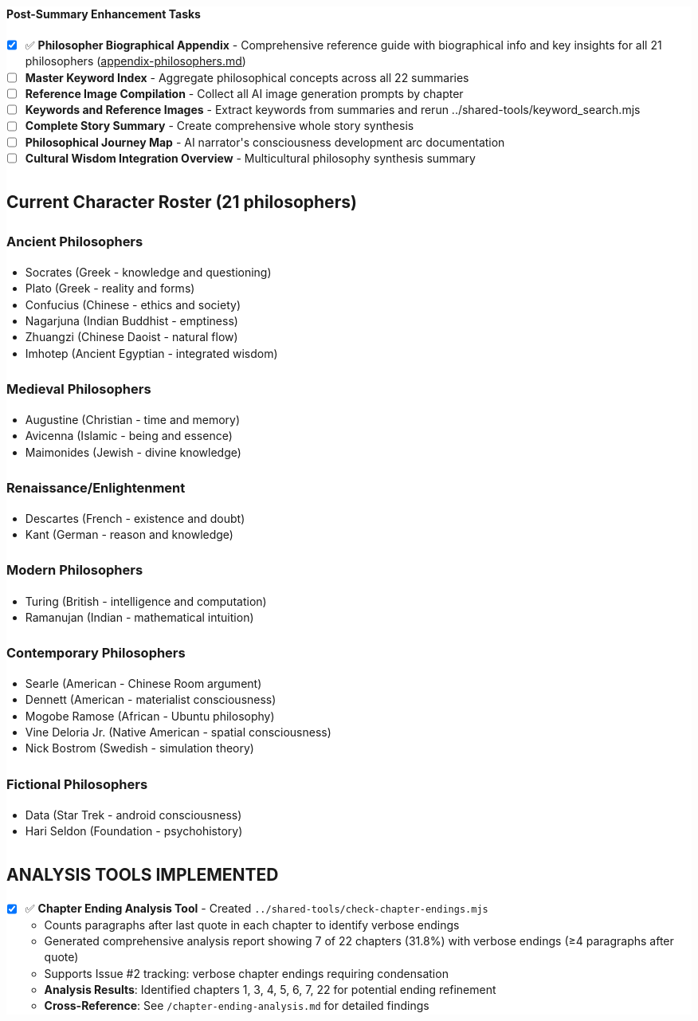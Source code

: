 #### Post-Summary Enhancement Tasks
- [x] ✅ **Philosopher Biographical Appendix** - Comprehensive reference guide with biographical info and key insights for all 21 philosophers ([appendix-philosophers.md](./appendix-philosophers.md))
- [ ] **Master Keyword Index** - Aggregate philosophical concepts across all 22 summaries
- [ ] **Reference Image Compilation** - Collect all AI image generation prompts by chapter
- [ ] **Keywords and Reference Images** - Extract keywords from summaries and rerun ../shared-tools/keyword_search.mjs
- [ ] **Complete Story Summary** - Create comprehensive whole story synthesis
- [ ] **Philosophical Journey Map** - AI narrator's consciousness development arc documentation
- [ ] **Cultural Wisdom Integration Overview** - Multicultural philosophy synthesis summary

## Current Character Roster (21 philosophers)

### Ancient Philosophers
- Socrates (Greek - knowledge and questioning)
- Plato (Greek - reality and forms)
- Confucius (Chinese - ethics and society)
- Nagarjuna (Indian Buddhist - emptiness)
- Zhuangzi (Chinese Daoist - natural flow)
- Imhotep (Ancient Egyptian - integrated wisdom)

### Medieval Philosophers
- Augustine (Christian - time and memory)
- Avicenna (Islamic - being and essence)
- Maimonides (Jewish - divine knowledge)

### Renaissance/Enlightenment
- Descartes (French - existence and doubt)
- Kant (German - reason and knowledge)

### Modern Philosophers
- Turing (British - intelligence and computation)
- Ramanujan (Indian - mathematical intuition)

### Contemporary Philosophers
- Searle (American - Chinese Room argument)
- Dennett (American - materialist consciousness)
- Mogobe Ramose (African - Ubuntu philosophy)
- Vine Deloria Jr. (Native American - spatial consciousness)
- Nick Bostrom (Swedish - simulation theory)

### Fictional Philosophers
- Data (Star Trek - android consciousness)
- Hari Seldon (Foundation - psychohistory)

## ANALYSIS TOOLS IMPLEMENTED
- [x] ✅ **Chapter Ending Analysis Tool** - Created `../shared-tools/check-chapter-endings.mjs`
  - Counts paragraphs after last quote in each chapter to identify verbose endings
  - Generated comprehensive analysis report showing 7 of 22 chapters (31.8%) with verbose endings (≥4 paragraphs after quote)
  - Supports Issue #2 tracking: verbose chapter endings requiring condensation
  - **Analysis Results**: Identified chapters 1, 3, 4, 5, 6, 7, 22 for potential ending refinement
  - **Cross-Reference**: See `/chapter-ending-analysis.md` for detailed findings
